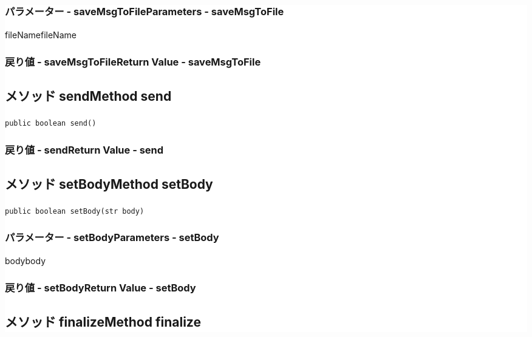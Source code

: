 ### <a name="parameters---savemsgtofile"></a><span data-ttu-id="962f1-168">パラメーター - saveMsgToFile</span><span class="sxs-lookup"><span data-stu-id="962f1-168">Parameters - saveMsgToFile</span></span>

<span data-ttu-id="962f1-169">fileName</span><span class="sxs-lookup"><span data-stu-id="962f1-169">fileName</span></span>  

### <a name="return-value---savemsgtofile"></a><span data-ttu-id="962f1-170">戻り値 - saveMsgToFile</span><span class="sxs-lookup"><span data-stu-id="962f1-170">Return Value - saveMsgToFile</span></span>

## <a name="method-send"></a><span data-ttu-id="962f1-171">メソッド send</span><span class="sxs-lookup"><span data-stu-id="962f1-171">Method send</span></span>

```xpp
public boolean send()
```

### <a name="return-value---send"></a><span data-ttu-id="962f1-172">戻り値 - send</span><span class="sxs-lookup"><span data-stu-id="962f1-172">Return Value - send</span></span>

## <a name="method-setbody"></a><span data-ttu-id="962f1-173">メソッド setBody</span><span class="sxs-lookup"><span data-stu-id="962f1-173">Method setBody</span></span>

```xpp
public boolean setBody(str body)
```

### <a name="parameters---setbody"></a><span data-ttu-id="962f1-174">パラメーター - setBody</span><span class="sxs-lookup"><span data-stu-id="962f1-174">Parameters - setBody</span></span>

<span data-ttu-id="962f1-175">body</span><span class="sxs-lookup"><span data-stu-id="962f1-175">body</span></span>  

### <a name="return-value---setbody"></a><span data-ttu-id="962f1-176">戻り値 - setBody</span><span class="sxs-lookup"><span data-stu-id="962f1-176">Return Value - setBody</span></span>

## <a name="method-finalize"></a><span data-ttu-id="962f1-177">メソッド finalize</span><span class="sxs-lookup"><span data-stu-id="962f1-177">Method finalize</span></span>
